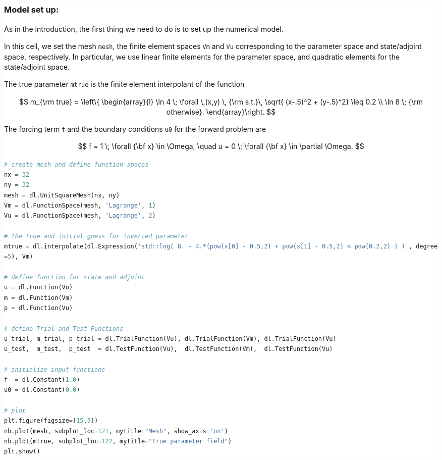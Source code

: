 
### Model set up:

As in the introduction, the first thing we need to do is to set up the numerical model.

In this cell, we set the mesh ``mesh``, the finite element spaces ``Vm`` and ``Vu`` corresponding to the parameter space and state/adjoint space, respectively. In particular, we use linear finite elements for the parameter space, and quadratic elements for the state/adjoint space.

The true parameter ``mtrue`` is the finite element interpolant of the function

$$ m_{\rm true} = \left\{ \begin{array}{l} \ln 4 \; \forall \,(x,y) \, {\rm s.t.}\, \sqrt{ (x-.5)^2 + (y-.5)^2} \leq 0.2 \\ \ln 8 \; {\rm otherwise}. \end{array}\right. $$

The forcing term ``f`` and the boundary conditions ``u0`` for the forward problem are

$$ f = 1 \; \forall {\bf x} \in \Omega, \quad u = 0 \; \forall {\bf x} \in \partial \Omega. $$


```python
# create mesh and define function spaces
nx = 32
ny = 32
mesh = dl.UnitSquareMesh(nx, ny)
Vm = dl.FunctionSpace(mesh, 'Lagrange', 1)
Vu = dl.FunctionSpace(mesh, 'Lagrange', 2)

# The true and initial guess for inverted parameter
mtrue = dl.interpolate(dl.Expression('std::log( 8. - 4.*(pow(x[0] - 0.5,2) + pow(x[1] - 0.5,2) < pow(0.2,2) ) )', degree=5), Vm)

# define function for state and adjoint
u = dl.Function(Vu)
m = dl.Function(Vm)
p = dl.Function(Vu)

# define Trial and Test Functions
u_trial, m_trial, p_trial = dl.TrialFunction(Vu), dl.TrialFunction(Vm), dl.TrialFunction(Vu)
u_test,  m_test,  p_test  = dl.TestFunction(Vu),  dl.TestFunction(Vm),  dl.TestFunction(Vu)

# initialize input functions
f  = dl.Constant(1.0)
u0 = dl.Constant(0.0)

# plot
plt.figure(figsize=(15,5))
nb.plot(mesh, subplot_loc=121, mytitle="Mesh", show_axis='on')
nb.plot(mtrue, subplot_loc=122, mytitle="True parameter field")
plt.show()
```

